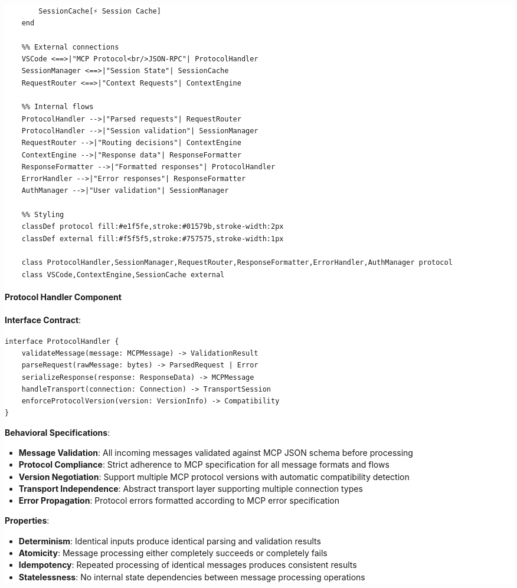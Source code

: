 ```mermaid
        SessionCache[⚡ Session Cache]
    end
    
    %% External connections
    VSCode <==>|"MCP Protocol<br/>JSON-RPC"| ProtocolHandler
    SessionManager <==>|"Session State"| SessionCache
    RequestRouter <==>|"Context Requests"| ContextEngine
    
    %% Internal flows
    ProtocolHandler -->|"Parsed requests"| RequestRouter
    ProtocolHandler -->|"Session validation"| SessionManager
    RequestRouter -->|"Routing decisions"| ContextEngine
    ContextEngine -->|"Response data"| ResponseFormatter
    ResponseFormatter -->|"Formatted responses"| ProtocolHandler
    ErrorHandler -->|"Error responses"| ResponseFormatter
    AuthManager -->|"User validation"| SessionManager
    
    %% Styling
    classDef protocol fill:#e1f5fe,stroke:#01579b,stroke-width:2px
    classDef external fill:#f5f5f5,stroke:#757575,stroke-width:1px
    
    class ProtocolHandler,SessionManager,RequestRouter,ResponseFormatter,ErrorHandler,AuthManager protocol
    class VSCode,ContextEngine,SessionCache external
```

#### Protocol Handler Component

**Interface Contract**:
```
interface ProtocolHandler {
    validateMessage(message: MCPMessage) -> ValidationResult
    parseRequest(rawMessage: bytes) -> ParsedRequest | Error
    serializeResponse(response: ResponseData) -> MCPMessage
    handleTransport(connection: Connection) -> TransportSession
    enforceProtocolVersion(version: VersionInfo) -> Compatibility
}
```

**Behavioral Specifications**:
- **Message Validation**: All incoming messages validated against MCP JSON schema before processing
- **Protocol Compliance**: Strict adherence to MCP specification for all message formats and flows
- **Version Negotiation**: Support multiple MCP protocol versions with automatic compatibility detection
- **Transport Independence**: Abstract transport layer supporting multiple connection types
- **Error Propagation**: Protocol errors formatted according to MCP error specification

**Properties**:
- **Determinism**: Identical inputs produce identical parsing and validation results
- **Atomicity**: Message processing either completely succeeds or completely fails
- **Idempotency**: Repeated processing of identical messages produces consistent results
- **Statelessness**: No internal state dependencies between message processing operations
